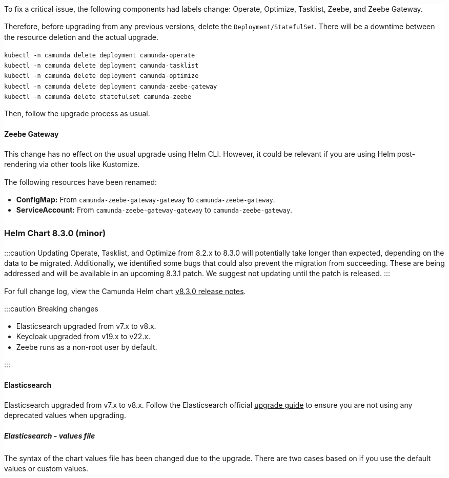 To fix a critical issue, the following components had labels change: Operate, Optimize, Tasklist, Zeebe, and Zeebe Gateway.

Therefore, before upgrading from any previous versions, delete the `Deployment/StatefulSet`. There will be a downtime between the resource deletion and the actual upgrade.

```shell
kubectl -n camunda delete deployment camunda-operate
kubectl -n camunda delete deployment camunda-tasklist
kubectl -n camunda delete deployment camunda-optimize
kubectl -n camunda delete deployment camunda-zeebe-gateway
kubectl -n camunda delete statefulset camunda-zeebe
```

Then, follow the upgrade process as usual.

#### Zeebe Gateway

This change has no effect on the usual upgrade using Helm CLI. However, it could be relevant if you are using Helm post-rendering via other tools like Kustomize.

The following resources have been renamed:

- **ConfigMap:** From `camunda-zeebe-gateway-gateway` to `camunda-zeebe-gateway`.
- **ServiceAccount:** From `camunda-zeebe-gateway-gateway` to `camunda-zeebe-gateway`.

<h3>Helm Chart 8.3.0 (minor)</h3>

:::caution
Updating Operate, Tasklist, and Optimize from 8.2.x to 8.3.0 will potentially take longer than expected, depending on the data to be migrated.
Additionally, we identified some bugs that could also prevent the migration from succeeding. These are being addressed and will be available in an upcoming 8.3.1 patch. We suggest not updating until the patch is released.
:::

For full change log, view the Camunda Helm chart [v8.3.0 release notes](https://github.com/camunda/camunda-platform-helm/releases/tag/camunda-platform-8.3.0).

:::caution Breaking changes

- Elasticsearch upgraded from v7.x to v8.x.
- Keycloak upgraded from v19.x to v22.x.
- Zeebe runs as a non-root user by default.

:::

#### Elasticsearch

Elasticsearch upgraded from v7.x to v8.x. Follow the Elasticsearch official [upgrade guide](https://www.elastic.co/guide/en/elasticsearch/reference/8.10/setup-upgrade.html) to ensure you are not using any deprecated values when upgrading.

##### Elasticsearch - values file

The syntax of the chart values file has been changed due to the upgrade. There are two cases based on if you use the default values or custom values.
